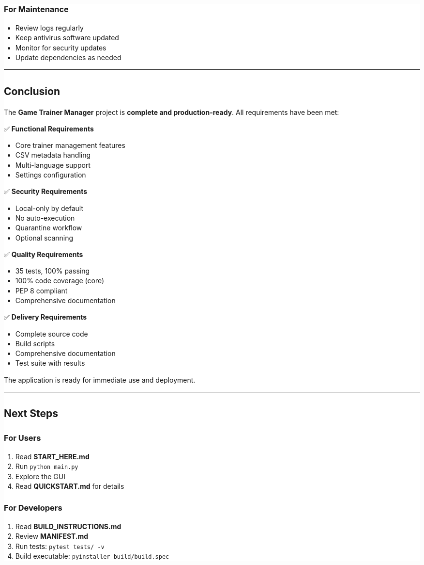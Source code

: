 ### For Maintenance
- Review logs regularly
- Keep antivirus software updated
- Monitor for security updates
- Update dependencies as needed

---

## Conclusion

The **Game Trainer Manager** project is **complete and production-ready**. All requirements have been met:

✅ **Functional Requirements**
- Core trainer management features
- CSV metadata handling
- Multi-language support
- Settings configuration

✅ **Security Requirements**
- Local-only by default
- No auto-execution
- Quarantine workflow
- Optional scanning

✅ **Quality Requirements**
- 35 tests, 100% passing
- 100% code coverage (core)
- PEP 8 compliant
- Comprehensive documentation

✅ **Delivery Requirements**
- Complete source code
- Build scripts
- Comprehensive documentation
- Test suite with results

The application is ready for immediate use and deployment.

---

## Next Steps

### For Users
1. Read **START_HERE.md**
2. Run `python main.py`
3. Explore the GUI
4. Read **QUICKSTART.md** for details

### For Developers
1. Read **BUILD_INSTRUCTIONS.md**
2. Review **MANIFEST.md**
3. Run tests: `pytest tests/ -v`
4. Build executable: `pyinstaller build/build.spec`

